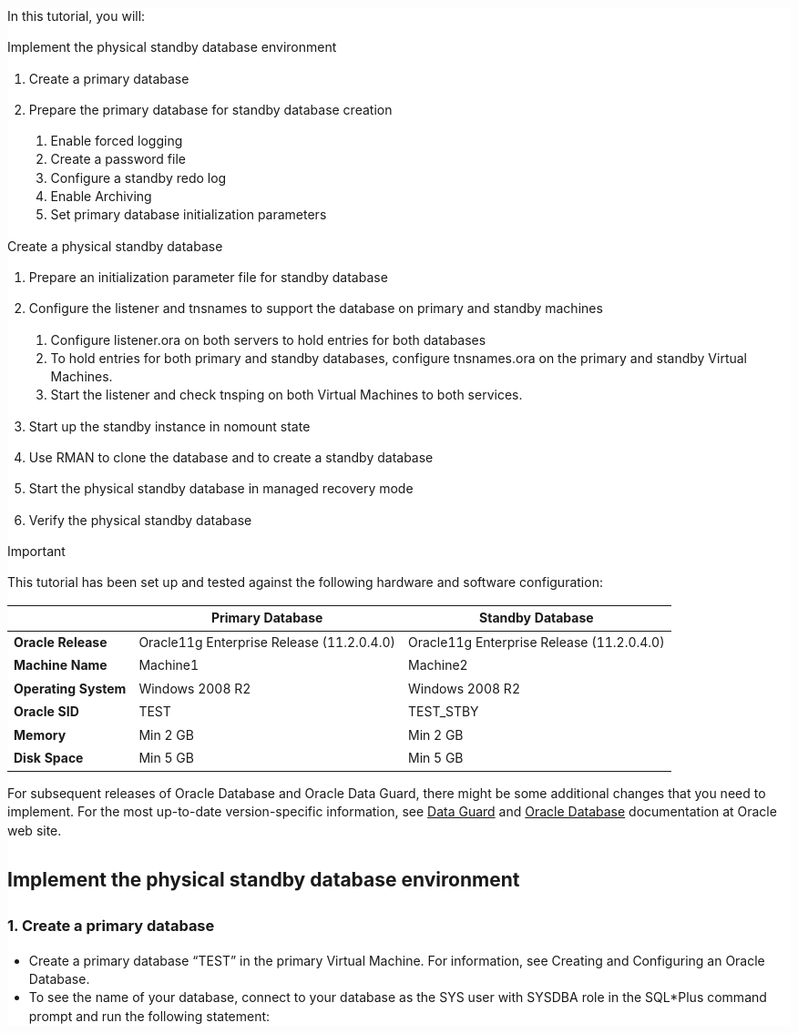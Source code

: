 
In this tutorial, you will:

Implement the physical standby database environment

1. Create a primary database
2. Prepare the primary database for standby database creation
   
   1. Enable forced logging
   2. Create a password file
   3. Configure a standby redo log
   4. Enable Archiving
   5. Set primary database initialization parameters

Create a physical standby database

1. Prepare an initialization parameter file for standby database
2. Configure the listener and tnsnames to support the database on primary and standby machines
   
   1. Configure listener.ora on both servers to hold entries for both databases
   2. To hold entries for both primary and standby databases, configure tnsnames.ora on the primary and standby Virtual Machines. 
   3. Start the listener and check tnsping on both Virtual Machines to both services.
3. Start up the standby instance in nomount state
4. Use RMAN to clone the database and to create a standby database
5. Start the physical standby database in managed recovery mode
6. Verify the physical standby database

> [!IMPORTANT]
> This tutorial has been set up and tested against the following hardware and software configuration:
> 
> |  | **Primary Database** | **Standby Database** |
> | --- | --- | --- |
> | **Oracle Release** |Oracle11g Enterprise Release (11.2.0.4.0) |Oracle11g Enterprise Release (11.2.0.4.0) |
> | **Machine Name** |Machine1 |Machine2 |
> | **Operating System** |Windows 2008 R2 |Windows 2008 R2 |
> | **Oracle SID** |TEST |TEST\_STBY |
> | **Memory** |Min 2 GB |Min 2 GB |
> | **Disk Space** |Min 5 GB |Min 5 GB |
> 
> 

For subsequent releases of Oracle Database and Oracle Data Guard, there might be some additional changes that you need to implement. For the most up-to-date version-specific information, see [Data Guard](http://www.oracle.com/technetwork/database/features/availability/data-guard-documentation-152848.html) and [Oracle Database](http://www.oracle.com/us/corporate/features/database-12c/index.html) documentation at Oracle web site.

## Implement the physical standby database environment
### 1. Create a primary database
* Create a primary database “TEST” in the primary Virtual Machine. For information, see Creating and Configuring an Oracle Database.
* To see the name of your database, connect to your database as the SYS user with SYSDBA role in the SQL*Plus command prompt and run the following statement:
  